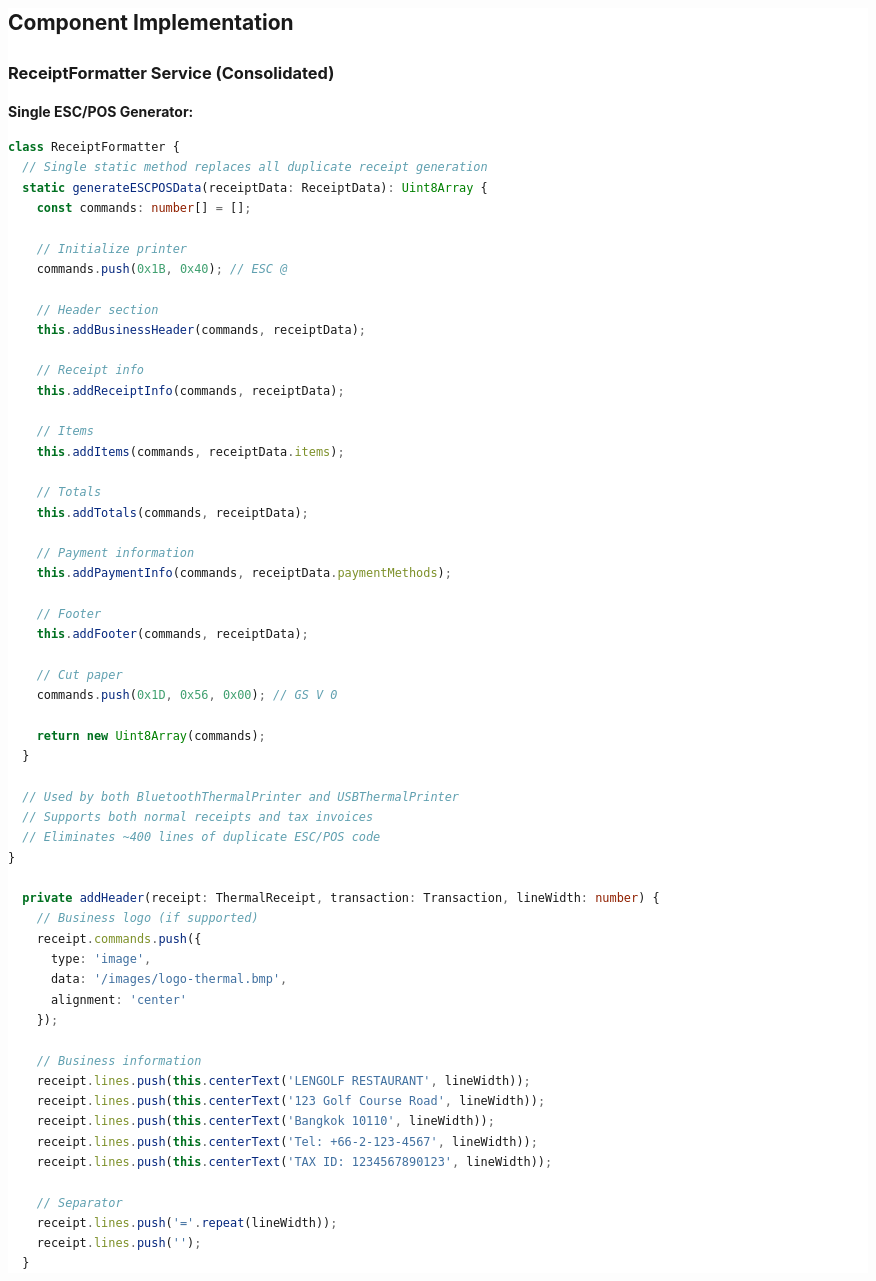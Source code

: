 ## Component Implementation

### ReceiptFormatter Service (Consolidated)

**Single ESC/POS Generator:**
```typescript
class ReceiptFormatter {
  // Single static method replaces all duplicate receipt generation
  static generateESCPOSData(receiptData: ReceiptData): Uint8Array {
    const commands: number[] = [];
    
    // Initialize printer
    commands.push(0x1B, 0x40); // ESC @
    
    // Header section
    this.addBusinessHeader(commands, receiptData);
    
    // Receipt info
    this.addReceiptInfo(commands, receiptData);
    
    // Items
    this.addItems(commands, receiptData.items);
    
    // Totals
    this.addTotals(commands, receiptData);
    
    // Payment information
    this.addPaymentInfo(commands, receiptData.paymentMethods);
    
    // Footer
    this.addFooter(commands, receiptData);
    
    // Cut paper
    commands.push(0x1D, 0x56, 0x00); // GS V 0
    
    return new Uint8Array(commands);
  }
  
  // Used by both BluetoothThermalPrinter and USBThermalPrinter
  // Supports both normal receipts and tax invoices
  // Eliminates ~400 lines of duplicate ESC/POS code
}

  private addHeader(receipt: ThermalReceipt, transaction: Transaction, lineWidth: number) {
    // Business logo (if supported)
    receipt.commands.push({
      type: 'image',
      data: '/images/logo-thermal.bmp',
      alignment: 'center'
    });

    // Business information
    receipt.lines.push(this.centerText('LENGOLF RESTAURANT', lineWidth));
    receipt.lines.push(this.centerText('123 Golf Course Road', lineWidth));
    receipt.lines.push(this.centerText('Bangkok 10110', lineWidth));
    receipt.lines.push(this.centerText('Tel: +66-2-123-4567', lineWidth));
    receipt.lines.push(this.centerText('TAX ID: 1234567890123', lineWidth));
    
    // Separator
    receipt.lines.push('='.repeat(lineWidth));
    receipt.lines.push('');
  }

```